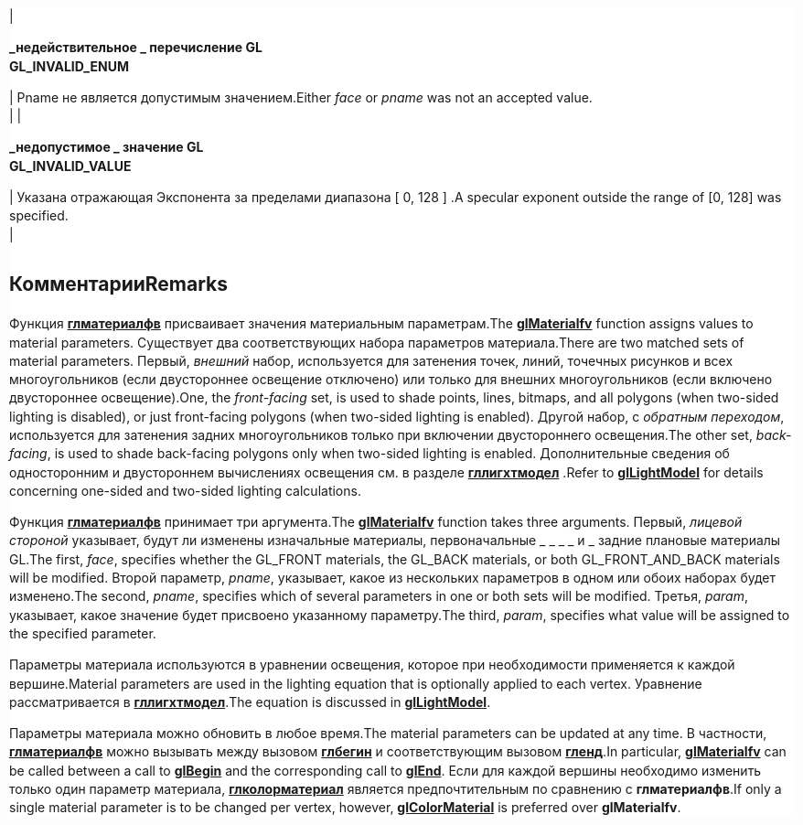 | <dl> <span data-ttu-id="6b778-159"><dt>**\_недействительное \_ перечисление GL**</dt></span><span class="sxs-lookup"><span data-stu-id="6b778-159"><dt>**GL\_INVALID\_ENUM**</dt></span></span> </dl>  | <span data-ttu-id="6b778-160">Pname  не является  допустимым значением.</span><span class="sxs-lookup"><span data-stu-id="6b778-160">Either *face* or *pname* was not an accepted value.</span></span><br/>                |
| <dl> <span data-ttu-id="6b778-161"><dt>**\_недопустимое \_ значение GL**</dt></span><span class="sxs-lookup"><span data-stu-id="6b778-161"><dt>**GL\_INVALID\_VALUE**</dt></span></span> </dl> | <span data-ttu-id="6b778-162">Указана отражающая Экспонента за пределами диапазона \[ 0, 128 \] .</span><span class="sxs-lookup"><span data-stu-id="6b778-162">A specular exponent outside the range of \[0, 128\] was specified.</span></span><br/> |



## <a name="remarks"></a><span data-ttu-id="6b778-163">Комментарии</span><span class="sxs-lookup"><span data-stu-id="6b778-163">Remarks</span></span>

<span data-ttu-id="6b778-164">Функция [**глматериалфв**](glmaterialf.md) присваивает значения материальным параметрам.</span><span class="sxs-lookup"><span data-stu-id="6b778-164">The [**glMaterialfv**](glmaterialf.md) function assigns values to material parameters.</span></span> <span data-ttu-id="6b778-165">Существует два соответствующих набора параметров материала.</span><span class="sxs-lookup"><span data-stu-id="6b778-165">There are two matched sets of material parameters.</span></span> <span data-ttu-id="6b778-166">Первый, *внешний* набор, используется для затенения точек, линий, точечных рисунков и всех многоугольников (если двустороннее освещение отключено) или только для внешних многоугольников (если включено двустороннее освещение).</span><span class="sxs-lookup"><span data-stu-id="6b778-166">One, the *front-facing* set, is used to shade points, lines, bitmaps, and all polygons (when two-sided lighting is disabled), or just front-facing polygons (when two-sided lighting is enabled).</span></span> <span data-ttu-id="6b778-167">Другой набор, с *обратным переходом*, используется для затенения задних многоугольников только при включении двустороннего освещения.</span><span class="sxs-lookup"><span data-stu-id="6b778-167">The other set, *back-facing*, is used to shade back-facing polygons only when two-sided lighting is enabled.</span></span> <span data-ttu-id="6b778-168">Дополнительные сведения об односторонним и двустороннем вычислениях освещения см. в разделе [**гллигхтмодел**](gllightmodel-functions.md) .</span><span class="sxs-lookup"><span data-stu-id="6b778-168">Refer to [**glLightModel**](gllightmodel-functions.md) for details concerning one-sided and two-sided lighting calculations.</span></span>

<span data-ttu-id="6b778-169">Функция [**глматериалфв**](glmaterialf.md) принимает три аргумента.</span><span class="sxs-lookup"><span data-stu-id="6b778-169">The [**glMaterialfv**](glmaterialf.md) function takes three arguments.</span></span> <span data-ttu-id="6b778-170">Первый, *лицевой стороной* указывает, будут ли изменены изначальные материалы, первоначальные \_ \_ \_ \_ и \_ задние плановые материалы GL.</span><span class="sxs-lookup"><span data-stu-id="6b778-170">The first, *face*, specifies whether the GL\_FRONT materials, the GL\_BACK materials, or both GL\_FRONT\_AND\_BACK materials will be modified.</span></span> <span data-ttu-id="6b778-171">Второй параметр, *pname*, указывает, какое из нескольких параметров в одном или обоих наборах будет изменено.</span><span class="sxs-lookup"><span data-stu-id="6b778-171">The second, *pname*, specifies which of several parameters in one or both sets will be modified.</span></span> <span data-ttu-id="6b778-172">Третья, *param*, указывает, какое значение будет присвоено указанному параметру.</span><span class="sxs-lookup"><span data-stu-id="6b778-172">The third, *param*, specifies what value will be assigned to the specified parameter.</span></span>

<span data-ttu-id="6b778-173">Параметры материала используются в уравнении освещения, которое при необходимости применяется к каждой вершине.</span><span class="sxs-lookup"><span data-stu-id="6b778-173">Material parameters are used in the lighting equation that is optionally applied to each vertex.</span></span> <span data-ttu-id="6b778-174">Уравнение рассматривается в [**гллигхтмодел**](gllightmodel-functions.md).</span><span class="sxs-lookup"><span data-stu-id="6b778-174">The equation is discussed in [**glLightModel**](gllightmodel-functions.md).</span></span>

<span data-ttu-id="6b778-175">Параметры материала можно обновить в любое время.</span><span class="sxs-lookup"><span data-stu-id="6b778-175">The material parameters can be updated at any time.</span></span> <span data-ttu-id="6b778-176">В частности, [**глматериалфв**](glmaterialf.md) можно вызывать между вызовом [**глбегин**](glbegin.md) и соответствующим вызовом [**гленд**](glend.md).</span><span class="sxs-lookup"><span data-stu-id="6b778-176">In particular, [**glMaterialfv**](glmaterialf.md) can be called between a call to [**glBegin**](glbegin.md) and the corresponding call to [**glEnd**](glend.md).</span></span> <span data-ttu-id="6b778-177">Если для каждой вершины необходимо изменить только один параметр материала, [**глколорматериал**](glcolormaterial.md) является предпочтительным по сравнению с **глматериалфв**.</span><span class="sxs-lookup"><span data-stu-id="6b778-177">If only a single material parameter is to be changed per vertex, however, [**glColorMaterial**](glcolormaterial.md) is preferred over **glMaterialfv**.</span></span>

